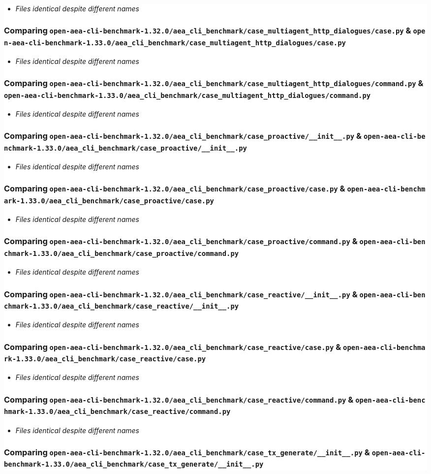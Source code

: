  * *Files identical despite different names*

### Comparing `open-aea-cli-benchmark-1.32.0/aea_cli_benchmark/case_multiagent_http_dialogues/case.py` & `open-aea-cli-benchmark-1.33.0/aea_cli_benchmark/case_multiagent_http_dialogues/case.py`

 * *Files identical despite different names*

### Comparing `open-aea-cli-benchmark-1.32.0/aea_cli_benchmark/case_multiagent_http_dialogues/command.py` & `open-aea-cli-benchmark-1.33.0/aea_cli_benchmark/case_multiagent_http_dialogues/command.py`

 * *Files identical despite different names*

### Comparing `open-aea-cli-benchmark-1.32.0/aea_cli_benchmark/case_proactive/__init__.py` & `open-aea-cli-benchmark-1.33.0/aea_cli_benchmark/case_proactive/__init__.py`

 * *Files identical despite different names*

### Comparing `open-aea-cli-benchmark-1.32.0/aea_cli_benchmark/case_proactive/case.py` & `open-aea-cli-benchmark-1.33.0/aea_cli_benchmark/case_proactive/case.py`

 * *Files identical despite different names*

### Comparing `open-aea-cli-benchmark-1.32.0/aea_cli_benchmark/case_proactive/command.py` & `open-aea-cli-benchmark-1.33.0/aea_cli_benchmark/case_proactive/command.py`

 * *Files identical despite different names*

### Comparing `open-aea-cli-benchmark-1.32.0/aea_cli_benchmark/case_reactive/__init__.py` & `open-aea-cli-benchmark-1.33.0/aea_cli_benchmark/case_reactive/__init__.py`

 * *Files identical despite different names*

### Comparing `open-aea-cli-benchmark-1.32.0/aea_cli_benchmark/case_reactive/case.py` & `open-aea-cli-benchmark-1.33.0/aea_cli_benchmark/case_reactive/case.py`

 * *Files identical despite different names*

### Comparing `open-aea-cli-benchmark-1.32.0/aea_cli_benchmark/case_reactive/command.py` & `open-aea-cli-benchmark-1.33.0/aea_cli_benchmark/case_reactive/command.py`

 * *Files identical despite different names*

### Comparing `open-aea-cli-benchmark-1.32.0/aea_cli_benchmark/case_tx_generate/__init__.py` & `open-aea-cli-benchmark-1.33.0/aea_cli_benchmark/case_tx_generate/__init__.py`
